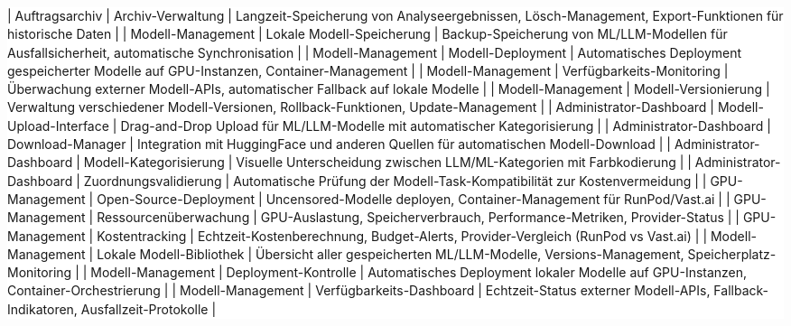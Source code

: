 | Auftragsarchiv           | Archiv-Verwaltung               | Langzeit-Speicherung von Analyseergebnissen, Lösch-Management, Export-Funktionen für historische Daten                                                                                                                                                                                                                    |
| Modell-Management        | Lokale Modell-Speicherung       | Backup-Speicherung von ML/LLM-Modellen für Ausfallsicherheit, automatische Synchronisation                                                                                                                                                                                                                                |
| Modell-Management        | Modell-Deployment               | Automatisches Deployment gespeicherter Modelle auf GPU-Instanzen, Container-Management                                                                                                                                                                                                                                    |
| Modell-Management        | Verfügbarkeits-Monitoring       | Überwachung externer Modell-APIs, automatischer Fallback auf lokale Modelle                                                                                                                                                                                                                                               |
| Modell-Management        | Modell-Versionierung            | Verwaltung verschiedener Modell-Versionen, Rollback-Funktionen, Update-Management                                                                                                                                                                                                                                         |
| Administrator-Dashboard  | Modell-Upload-Interface         | Drag-and-Drop Upload für ML/LLM-Modelle mit automatischer Kategorisierung                                                                                                                                                                                                                                                 |
| Administrator-Dashboard  | Download-Manager                | Integration mit HuggingFace und anderen Quellen für automatischen Modell-Download                                                                                                                                                                                                                                         |
| Administrator-Dashboard  | Modell-Kategorisierung          | Visuelle Unterscheidung zwischen LLM/ML-Kategorien mit Farbkodierung                                                                                                                                                                                                                                                      |
| Administrator-Dashboard  | Zuordnungsvalidierung           | Automatische Prüfung der Modell-Task-Kompatibilität zur Kostenvermeidung                                                                                                                                                                                                                                                  |
| GPU-Management           | Open-Source-Deployment          | Uncensored-Modelle deployen, Container-Management für RunPod/Vast.ai                                                                                                                                                                                                                                                      |
| GPU-Management           | Ressourcenüberwachung           | GPU-Auslastung, Speicherverbrauch, Performance-Metriken, Provider-Status                                                                                                                                                                                                                                                  |
| GPU-Management           | Kostentracking                  | Echtzeit-Kostenberechnung, Budget-Alerts, Provider-Vergleich (RunPod vs Vast.ai)                                                                                                                                                                                                                                          |
| Modell-Management        | Lokale Modell-Bibliothek        | Übersicht aller gespeicherten ML/LLM-Modelle, Versions-Management, Speicherplatz-Monitoring                                                                                                                                                                                                                               |
| Modell-Management        | Deployment-Kontrolle            | Automatisches Deployment lokaler Modelle auf GPU-Instanzen, Container-Orchestrierung                                                                                                                                                                                                                                      |
| Modell-Management        | Verfügbarkeits-Dashboard        | Echtzeit-Status externer Modell-APIs, Fallback-Indikatoren, Ausfallzeit-Protokolle                                                                                                                                                                                                                                        |